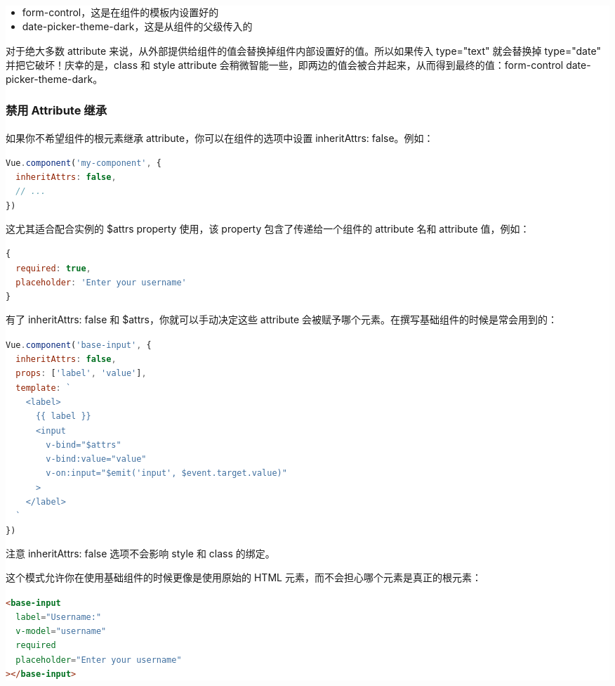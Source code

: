 * form-control，这是在组件的模板内设置好的
* date-picker-theme-dark，这是从组件的父级传入的

对于绝大多数 attribute 来说，从外部提供给组件的值会替换掉组件内部设置好的值。所以如果传入 type="text" 就会替换掉 type="date" 并把它破坏！庆幸的是，class 和 style attribute 会稍微智能一些，即两边的值会被合并起来，从而得到最终的值：form-control date-picker-theme-dark。
### 禁用 Attribute 继承

如果你不希望组件的根元素继承 attribute，你可以在组件的选项中设置 inheritAttrs: false。例如：
```js
Vue.component('my-component', {
  inheritAttrs: false,
  // ...
})
```
这尤其适合配合实例的 $attrs property 使用，该 property 包含了传递给一个组件的 attribute 名和 attribute 值，例如：
```js
{
  required: true,
  placeholder: 'Enter your username'
}
```
有了 inheritAttrs: false 和 $attrs，你就可以手动决定这些 attribute 会被赋予哪个元素。在撰写基础组件的时候是常会用到的：
```js
Vue.component('base-input', {
  inheritAttrs: false,
  props: ['label', 'value'],
  template: `
    <label>
      {{ label }}
      <input
        v-bind="$attrs"
        v-bind:value="value"
        v-on:input="$emit('input', $event.target.value)"
      >
    </label>
  `
})
```
注意 inheritAttrs: false 选项不会影响 style 和 class 的绑定。

这个模式允许你在使用基础组件的时候更像是使用原始的 HTML 元素，而不会担心哪个元素是真正的根元素：
```html
<base-input
  label="Username:"
  v-model="username"
  required
  placeholder="Enter your username"
></base-input>
```
